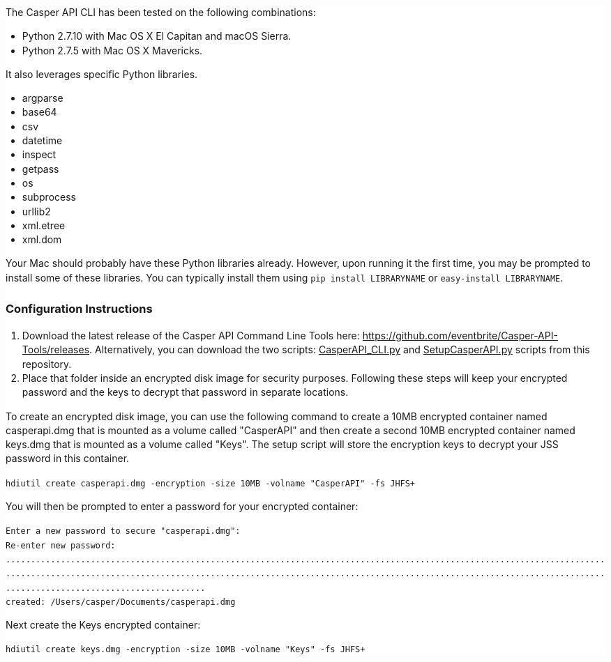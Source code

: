 The Casper API CLI has been tested on the following combinations:

- Python 2.7.10 with Mac OS X El Capitan and macOS Sierra.
- Python 2.7.5 with Mac OS X Mavericks.

It also leverages specific Python libraries.

- argparse
- base64
- csv
- datetime
- inspect
- getpass
- os
- subprocess
- urllib2
- xml.etree
- xml.dom

Your Mac should probably have these Python libraries already. However, upon running it the first time, you may be prompted to install some of these libraries. You can typically install them using `pip install LIBRARYNAME` or `easy-install LIBRARYNAME`.

### Configuration Instructions

1. Download the latest release of the Casper API Command Line Tools here: https://github.com/eventbrite/Casper-API-Tools/releases. Alternatively, you can download the two scripts: [CasperAPI_CLI.py](https://github.com/eventbrite/Casper-API-CLI/blob/master/CasperAPI_CLI.py) and [SetupCasperAPI.py](https://github.com/eventbrite/Casper-API-CLI/blob/master/SetupCasperAPI.py) scripts from this repository. 
2. Place that folder inside an encrypted disk image for security purposes. Following these steps will keep your encrypted password and the keys to decrypt that password in separate locations.

  To create an encrypted disk image, you can use the following command to create a 10MB encrypted container named casperapi.dmg that is mounted as a volume called "CasperAPI" and then create a second 10MB encrypted container named keys.dmg that is mounted as a volume called "Keys". The setup script will store the encryption keys to decrypt your JSS password in this container.

  ```
  hdiutil create casperapi.dmg -encryption -size 10MB -volname "CasperAPI" -fs JHFS+
  ```

  You will then be prompted to enter a password for your encrypted container:


  ```
  Enter a new password to secure "casperapi.dmg":
  Re-enter new password:
  ........................................................................................................................................................................................................................................................................................
  created: /Users/casper/Documents/casperapi.dmg
  ```

  Next create the Keys encrypted container:

  ```
  hdiutil create keys.dmg -encryption -size 10MB -volname "Keys" -fs JHFS+
  ```
